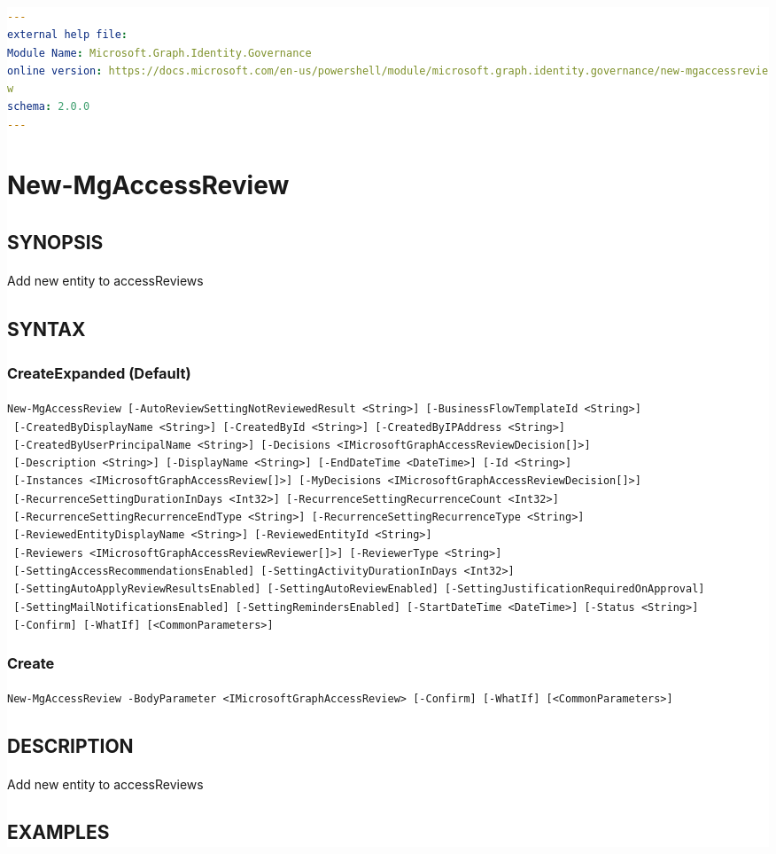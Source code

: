 ```yaml
---
external help file:
Module Name: Microsoft.Graph.Identity.Governance
online version: https://docs.microsoft.com/en-us/powershell/module/microsoft.graph.identity.governance/new-mgaccessreview
schema: 2.0.0
---
```


# New-MgAccessReview

## SYNOPSIS
Add new entity to accessReviews

## SYNTAX

### CreateExpanded (Default)
```
New-MgAccessReview [-AutoReviewSettingNotReviewedResult <String>] [-BusinessFlowTemplateId <String>]
 [-CreatedByDisplayName <String>] [-CreatedById <String>] [-CreatedByIPAddress <String>]
 [-CreatedByUserPrincipalName <String>] [-Decisions <IMicrosoftGraphAccessReviewDecision[]>]
 [-Description <String>] [-DisplayName <String>] [-EndDateTime <DateTime>] [-Id <String>]
 [-Instances <IMicrosoftGraphAccessReview[]>] [-MyDecisions <IMicrosoftGraphAccessReviewDecision[]>]
 [-RecurrenceSettingDurationInDays <Int32>] [-RecurrenceSettingRecurrenceCount <Int32>]
 [-RecurrenceSettingRecurrenceEndType <String>] [-RecurrenceSettingRecurrenceType <String>]
 [-ReviewedEntityDisplayName <String>] [-ReviewedEntityId <String>]
 [-Reviewers <IMicrosoftGraphAccessReviewReviewer[]>] [-ReviewerType <String>]
 [-SettingAccessRecommendationsEnabled] [-SettingActivityDurationInDays <Int32>]
 [-SettingAutoApplyReviewResultsEnabled] [-SettingAutoReviewEnabled] [-SettingJustificationRequiredOnApproval]
 [-SettingMailNotificationsEnabled] [-SettingRemindersEnabled] [-StartDateTime <DateTime>] [-Status <String>]
 [-Confirm] [-WhatIf] [<CommonParameters>]
```

### Create
```
New-MgAccessReview -BodyParameter <IMicrosoftGraphAccessReview> [-Confirm] [-WhatIf] [<CommonParameters>]
```

## DESCRIPTION
Add new entity to accessReviews

## EXAMPLES
